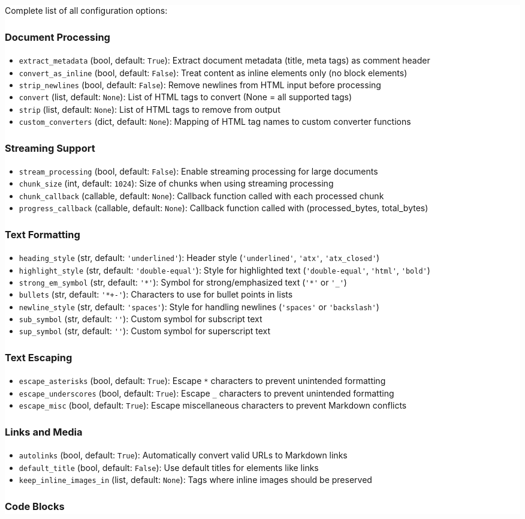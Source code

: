 Complete list of all configuration options:

### Document Processing

- `extract_metadata` (bool, default: `True`): Extract document metadata (title, meta tags) as comment header
- `convert_as_inline` (bool, default: `False`): Treat content as inline elements only (no block elements)
- `strip_newlines` (bool, default: `False`): Remove newlines from HTML input before processing
- `convert` (list, default: `None`): List of HTML tags to convert (None = all supported tags)
- `strip` (list, default: `None`): List of HTML tags to remove from output
- `custom_converters` (dict, default: `None`): Mapping of HTML tag names to custom converter functions

### Streaming Support

- `stream_processing` (bool, default: `False`): Enable streaming processing for large documents
- `chunk_size` (int, default: `1024`): Size of chunks when using streaming processing
- `chunk_callback` (callable, default: `None`): Callback function called with each processed chunk
- `progress_callback` (callable, default: `None`): Callback function called with (processed_bytes, total_bytes)

### Text Formatting

- `heading_style` (str, default: `'underlined'`): Header style (`'underlined'`, `'atx'`, `'atx_closed'`)
- `highlight_style` (str, default: `'double-equal'`): Style for highlighted text (`'double-equal'`, `'html'`, `'bold'`)
- `strong_em_symbol` (str, default: `'*'`): Symbol for strong/emphasized text (`'*'` or `'_'`)
- `bullets` (str, default: `'*+-'`): Characters to use for bullet points in lists
- `newline_style` (str, default: `'spaces'`): Style for handling newlines (`'spaces'` or `'backslash'`)
- `sub_symbol` (str, default: `''`): Custom symbol for subscript text
- `sup_symbol` (str, default: `''`): Custom symbol for superscript text

### Text Escaping

- `escape_asterisks` (bool, default: `True`): Escape `*` characters to prevent unintended formatting
- `escape_underscores` (bool, default: `True`): Escape `_` characters to prevent unintended formatting
- `escape_misc` (bool, default: `True`): Escape miscellaneous characters to prevent Markdown conflicts

### Links and Media

- `autolinks` (bool, default: `True`): Automatically convert valid URLs to Markdown links
- `default_title` (bool, default: `False`): Use default titles for elements like links
- `keep_inline_images_in` (list, default: `None`): Tags where inline images should be preserved

### Code Blocks
